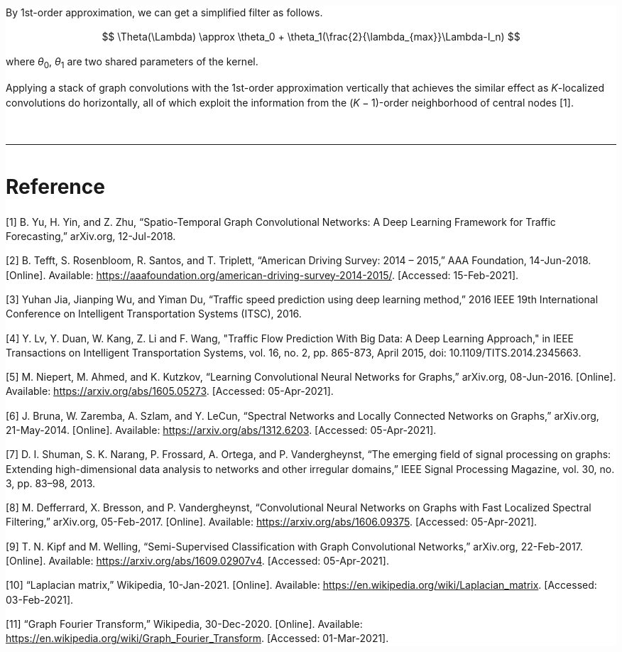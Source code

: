 By 1st-order approximation, we can get a simplified filter as follows.

$$
\Theta(\Lambda) \approx \theta_0 + \theta_1(\frac{2}{\lambda_{max}}\Lambda-I_n)
$$

where $\theta_0$, $\theta_1$ are two shared parameters of the kernel.


Applying a stack of graph convolutions with the 1st-order approximation vertically that achieves the similar effect as $K$-localized convolutions do horizontally, all of which exploit the information from the $(K-1)$-order neighborhood of central nodes [1].


<br>

---
# Reference

[1] B. Yu, H. Yin, and Z. Zhu, “Spatio-Temporal Graph Convolutional Networks: A Deep Learning Framework for Traffic Forecasting,” arXiv.org, 12-Jul-2018.

[2] B. Tefft, S. Rosenbloom, R. Santos, and T. Triplett, “American Driving Survey: 2014 – 2015,” AAA Foundation, 14-Jun-2018. [Online]. Available: https://aaafoundation.org/american-driving-survey-2014-2015/. [Accessed: 15-Feb-2021].

[3] Yuhan Jia, Jianping Wu, and Yiman Du, “Traffic speed prediction using deep learning method,” 2016 IEEE 19th International Conference on Intelligent Transportation Systems (ITSC), 2016.

[4] Y. Lv, Y. Duan, W. Kang, Z. Li and F. Wang, "Traffic Flow Prediction With Big Data: A Deep Learning Approach," in IEEE Transactions on Intelligent Transportation Systems, vol. 16, no. 2, pp. 865-873, April 2015, doi: 10.1109/TITS.2014.2345663.

[5] M. Niepert, M. Ahmed, and K. Kutzkov, “Learning Convolutional Neural Networks for Graphs,” arXiv.org, 08-Jun-2016. [Online]. Available: https://arxiv.org/abs/1605.05273. [Accessed: 05-Apr-2021].

[6] J. Bruna, W. Zaremba, A. Szlam, and Y. LeCun, “Spectral Networks and Locally Connected Networks on Graphs,” arXiv.org, 21-May-2014. [Online]. Available: https://arxiv.org/abs/1312.6203. [Accessed: 05-Apr-2021].

[7] D. I. Shuman, S. K. Narang, P. Frossard, A. Ortega, and P. Vandergheynst, “The emerging field of signal processing on graphs: Extending high-dimensional data analysis to networks and other irregular domains,” IEEE Signal Processing Magazine, vol. 30, no. 3, pp. 83–98, 2013.

[8] M. Defferrard, X. Bresson, and P. Vandergheynst, “Convolutional Neural Networks on Graphs with Fast Localized Spectral Filtering,” arXiv.org, 05-Feb-2017. [Online]. Available: https://arxiv.org/abs/1606.09375. [Accessed: 05-Apr-2021].

[9] T. N. Kipf and M. Welling, “Semi-Supervised Classification with Graph Convolutional Networks,” arXiv.org, 22-Feb-2017. [Online]. Available: https://arxiv.org/abs/1609.02907v4. [Accessed: 05-Apr-2021].

[10] “Laplacian matrix,” Wikipedia, 10-Jan-2021. [Online]. Available: https://en.wikipedia.org/wiki/Laplacian_matrix. [Accessed: 03-Feb-2021].

[11] “Graph Fourier Transform,” Wikipedia, 30-Dec-2020. [Online]. Available: https://en.wikipedia.org/wiki/Graph_Fourier_Transform. [Accessed: 01-Mar-2021].
